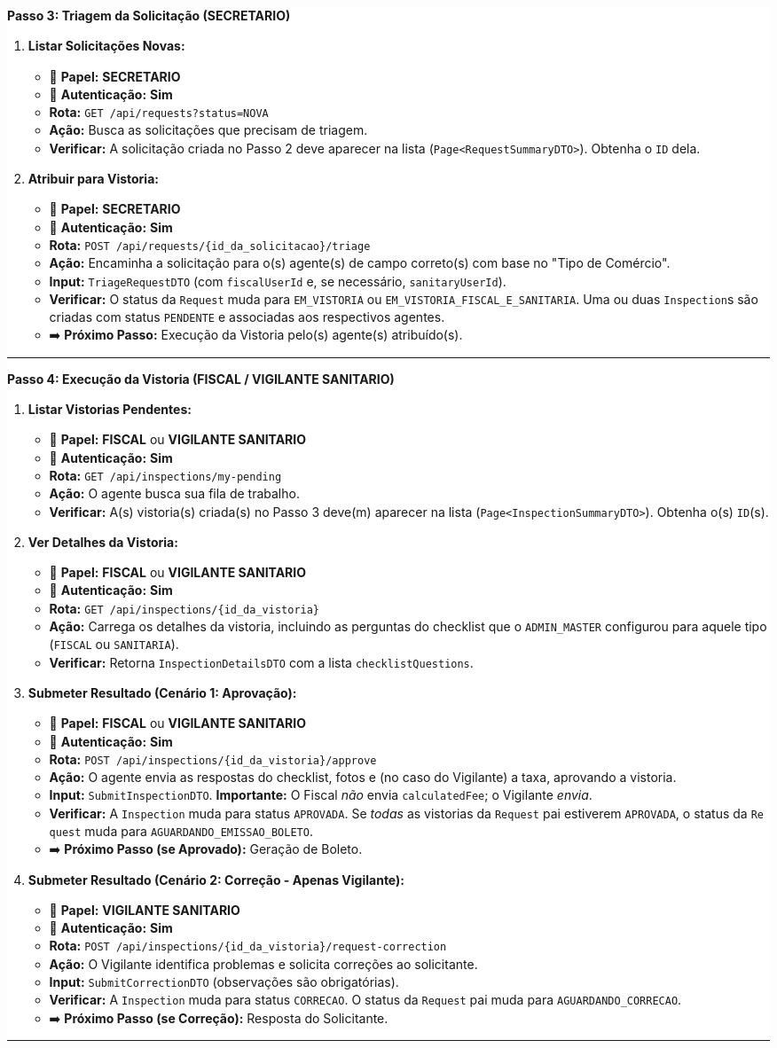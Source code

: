 
**Passo 3: Triagem da Solicitação (SECRETARIO)**

1.  **Listar Solicitações Novas:**
    * 👤 **Papel:** **SECRETARIO**
    * 🔑 **Autenticação:** **Sim**
    * **Rota:** `GET /api/requests?status=NOVA`
    * **Ação:** Busca as solicitações que precisam de triagem.
    * **Verificar:** A solicitação criada no Passo 2 deve aparecer na lista (`Page<RequestSummaryDTO>`). Obtenha o `ID` dela.

2.  **Atribuir para Vistoria:**
    * 👤 **Papel:** **SECRETARIO**
    * 🔑 **Autenticação:** **Sim**
    * **Rota:** `POST /api/requests/{id_da_solicitacao}/triage`
    * **Ação:** Encaminha a solicitação para o(s) agente(s) de campo correto(s) com base no "Tipo de Comércio".
    * **Input:** `TriageRequestDTO` (com `fiscalUserId` e, se necessário, `sanitaryUserId`).
    * **Verificar:** O status da `Request` muda para `EM_VISTORIA` ou `EM_VISTORIA_FISCAL_E_SANITARIA`. Uma ou duas `Inspection`s são criadas com status `PENDENTE` e associadas aos respectivos agentes.
    * ➡️ **Próximo Passo:** Execução da Vistoria pelo(s) agente(s) atribuído(s).

---

**Passo 4: Execução da Vistoria (FISCAL / VIGILANTE SANITARIO)**

1.  **Listar Vistorias Pendentes:**
    * 👤 **Papel:** **FISCAL** ou **VIGILANTE SANITARIO**
    * 🔑 **Autenticação:** **Sim**
    * **Rota:** `GET /api/inspections/my-pending`
    * **Ação:** O agente busca sua fila de trabalho.
    * **Verificar:** A(s) vistoria(s) criada(s) no Passo 3 deve(m) aparecer na lista (`Page<InspectionSummaryDTO>`). Obtenha o(s) `ID`(s).

2.  **Ver Detalhes da Vistoria:**
    * 👤 **Papel:** **FISCAL** ou **VIGILANTE SANITARIO**
    * 🔑 **Autenticação:** **Sim**
    * **Rota:** `GET /api/inspections/{id_da_vistoria}`
    * **Ação:** Carrega os detalhes da vistoria, incluindo as perguntas do checklist que o `ADMIN_MASTER` configurou para aquele tipo (`FISCAL` ou `SANITARIA`).
    * **Verificar:** Retorna `InspectionDetailsDTO` com a lista `checklistQuestions`.

3.  **Submeter Resultado (Cenário 1: Aprovação):**
    * 👤 **Papel:** **FISCAL** ou **VIGILANTE SANITARIO**
    * 🔑 **Autenticação:** **Sim**
    * **Rota:** `POST /api/inspections/{id_da_vistoria}/approve`
    * **Ação:** O agente envia as respostas do checklist, fotos e (no caso do Vigilante) a taxa, aprovando a vistoria.
    * **Input:** `SubmitInspectionDTO`. **Importante:** O Fiscal *não* envia `calculatedFee`; o Vigilante *envia*.
    * **Verificar:** A `Inspection` muda para status `APROVADA`. Se *todas* as vistorias da `Request` pai estiverem `APROVADA`, o status da `Request` muda para `AGUARDANDO_EMISSAO_BOLETO`.
    * ➡️ **Próximo Passo (se Aprovado):** Geração de Boleto.

4.  **Submeter Resultado (Cenário 2: Correção - Apenas Vigilante):**
    * 👤 **Papel:** **VIGILANTE SANITARIO**
    * 🔑 **Autenticação:** **Sim**
    * **Rota:** `POST /api/inspections/{id_da_vistoria}/request-correction`
    * **Ação:** O Vigilante identifica problemas e solicita correções ao solicitante.
    * **Input:** `SubmitCorrectionDTO` (observações são obrigatórias).
    * **Verificar:** A `Inspection` muda para status `CORRECAO`. O status da `Request` pai muda para `AGUARDANDO_CORRECAO`.
    * ➡️ **Próximo Passo (se Correção):** Resposta do Solicitante.

---